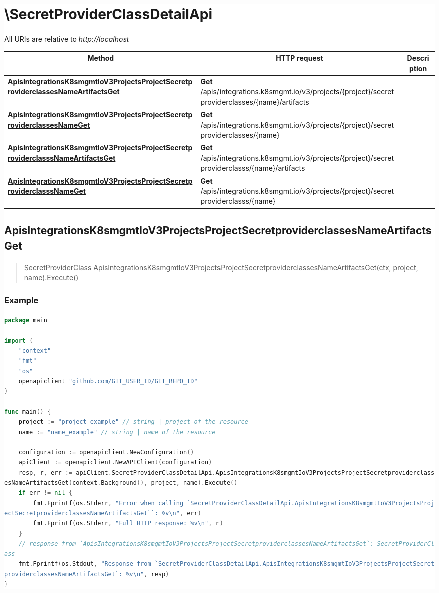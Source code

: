 # \SecretProviderClassDetailApi

All URIs are relative to *http://localhost*

Method | HTTP request | Description
------------- | ------------- | -------------
[**ApisIntegrationsK8smgmtIoV3ProjectsProjectSecretproviderclassesNameArtifactsGet**](SecretProviderClassDetailApi.md#ApisIntegrationsK8smgmtIoV3ProjectsProjectSecretproviderclassesNameArtifactsGet) | **Get** /apis/integrations.k8smgmt.io/v3/projects/{project}/secretproviderclasses/{name}/artifacts | 
[**ApisIntegrationsK8smgmtIoV3ProjectsProjectSecretproviderclassesNameGet**](SecretProviderClassDetailApi.md#ApisIntegrationsK8smgmtIoV3ProjectsProjectSecretproviderclassesNameGet) | **Get** /apis/integrations.k8smgmt.io/v3/projects/{project}/secretproviderclasses/{name} | 
[**ApisIntegrationsK8smgmtIoV3ProjectsProjectSecretproviderclasssNameArtifactsGet**](SecretProviderClassDetailApi.md#ApisIntegrationsK8smgmtIoV3ProjectsProjectSecretproviderclasssNameArtifactsGet) | **Get** /apis/integrations.k8smgmt.io/v3/projects/{project}/secretproviderclasss/{name}/artifacts | 
[**ApisIntegrationsK8smgmtIoV3ProjectsProjectSecretproviderclasssNameGet**](SecretProviderClassDetailApi.md#ApisIntegrationsK8smgmtIoV3ProjectsProjectSecretproviderclasssNameGet) | **Get** /apis/integrations.k8smgmt.io/v3/projects/{project}/secretproviderclasss/{name} | 



## ApisIntegrationsK8smgmtIoV3ProjectsProjectSecretproviderclassesNameArtifactsGet

> SecretProviderClass ApisIntegrationsK8smgmtIoV3ProjectsProjectSecretproviderclassesNameArtifactsGet(ctx, project, name).Execute()





### Example

```go
package main

import (
    "context"
    "fmt"
    "os"
    openapiclient "github.com/GIT_USER_ID/GIT_REPO_ID"
)

func main() {
    project := "project_example" // string | project of the resource
    name := "name_example" // string | name of the resource

    configuration := openapiclient.NewConfiguration()
    apiClient := openapiclient.NewAPIClient(configuration)
    resp, r, err := apiClient.SecretProviderClassDetailApi.ApisIntegrationsK8smgmtIoV3ProjectsProjectSecretproviderclassesNameArtifactsGet(context.Background(), project, name).Execute()
    if err != nil {
        fmt.Fprintf(os.Stderr, "Error when calling `SecretProviderClassDetailApi.ApisIntegrationsK8smgmtIoV3ProjectsProjectSecretproviderclassesNameArtifactsGet``: %v\n", err)
        fmt.Fprintf(os.Stderr, "Full HTTP response: %v\n", r)
    }
    // response from `ApisIntegrationsK8smgmtIoV3ProjectsProjectSecretproviderclassesNameArtifactsGet`: SecretProviderClass
    fmt.Fprintf(os.Stdout, "Response from `SecretProviderClassDetailApi.ApisIntegrationsK8smgmtIoV3ProjectsProjectSecretproviderclassesNameArtifactsGet`: %v\n", resp)
}
```
